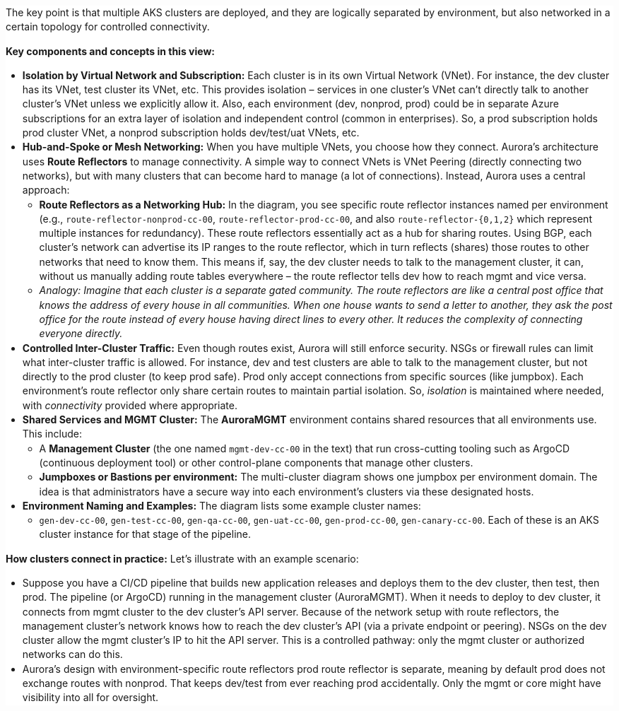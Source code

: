The key point is that multiple AKS clusters are deployed, and they are logically separated by environment, but also networked in a certain topology for controlled connectivity.

**Key components and concepts in this view:**

- **Isolation by Virtual Network and Subscription:** Each cluster is in its own Virtual Network (VNet). For instance, the dev cluster has its VNet, test cluster its VNet, etc. This provides isolation – services in one cluster’s VNet can’t directly talk to another cluster’s VNet unless we explicitly allow it. Also, each environment (dev, nonprod, prod) could be in separate Azure subscriptions for an extra layer of isolation and independent control (common in enterprises). So, a prod subscription holds prod cluster VNet, a nonprod subscription holds dev/test/uat VNets, etc.
- **Hub-and-Spoke or Mesh Networking:** When you have multiple VNets, you choose how they connect. Aurora’s architecture uses **Route Reflectors** to manage connectivity. A simple way to connect VNets is VNet Peering (directly connecting two networks), but with many clusters that can become hard to manage (a lot of connections). Instead, Aurora uses a central approach:
  - **Route Reflectors as a Networking Hub:** In the diagram, you see specific route reflector instances named per environment (e.g., `route-reflector-nonprod-cc-00`, `route-reflector-prod-cc-00`, and also `route-reflector-{0,1,2}` which represent multiple instances for redundancy). These route reflectors essentially act as a hub for sharing routes. Using BGP, each cluster’s network can advertise its IP ranges to the route reflector, which in turn reflects (shares) those routes to other networks that need to know them. This means if, say, the dev cluster needs to talk to the management cluster, it can, without us manually adding route tables everywhere – the route reflector tells dev how to reach mgmt and vice versa.
  - *Analogy: Imagine that each cluster is a separate gated community. The route reflectors are like a central post office that knows the address of every house in all communities. When one house wants to send a letter to another, they ask the post office for the route instead of every house having direct lines to every other. It reduces the complexity of connecting everyone directly.*
- **Controlled Inter-Cluster Traffic:** Even though routes exist, Aurora will still enforce security. NSGs or firewall rules can limit what inter-cluster traffic is allowed. For instance, dev and test clusters are able to talk to the management cluster, but not directly to the prod cluster (to keep prod safe). Prod only accept connections from specific sources (like jumpbox). Each environment’s route reflector only share certain routes to maintain partial isolation. So, *isolation* is maintained where needed, with *connectivity* provided where appropriate.
- **Shared Services and MGMT Cluster:** The **AuroraMGMT** environment contains shared resources that all environments use. This include:
  - A **Management Cluster** (the one named `mgmt-dev-cc-00` in the text) that run cross-cutting tooling such as ArgoCD (continuous deployment tool) or other control-plane components that manage other clusters.
  - **Jumpboxes or Bastions per environment:** The multi-cluster diagram shows one jumpbox per environment domain. The idea is that administrators have a secure way into each environment’s clusters via these designated hosts.
- **Environment Naming and Examples:** The diagram lists some example cluster names:
  - `gen-dev-cc-00`, `gen-test-cc-00`, `gen-qa-cc-00`, `gen-uat-cc-00`, `gen-prod-cc-00`, `gen-canary-cc-00`. Each of these is an AKS cluster instance for that stage of the pipeline.

**How clusters connect in practice:** Let’s illustrate with an example scenario:

- Suppose you have a CI/CD pipeline that builds new application releases and deploys them to the dev cluster, then test, then prod. The pipeline (or ArgoCD) running in the management cluster (AuroraMGMT). When it needs to deploy to dev cluster, it connects from mgmt cluster to the dev cluster’s API server. Because of the network setup with route reflectors, the management cluster’s network knows how to reach the dev cluster’s API (via a private endpoint or peering). NSGs on the dev cluster allow the mgmt cluster’s IP to hit the API server. This is a controlled pathway: only the mgmt cluster or authorized networks can do this.
- Aurora’s design with environment-specific route reflectors prod route reflector is separate, meaning by default prod does not exchange routes with nonprod. That keeps dev/test from ever reaching prod accidentally. Only the mgmt or core might have visibility into all for oversight.

